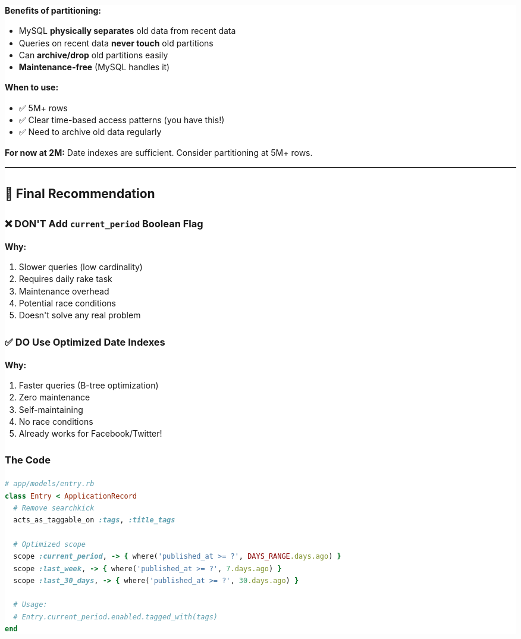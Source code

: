**Benefits of partitioning:**

- MySQL **physically separates** old data from recent data
- Queries on recent data **never touch** old partitions
- Can **archive/drop** old partitions easily
- **Maintenance-free** (MySQL handles it)

**When to use:**

- ✅ 5M+ rows
- ✅ Clear time-based access patterns (you have this!)
- ✅ Need to archive old data regularly

**For now at 2M:** Date indexes are sufficient. Consider partitioning at 5M+ rows.

---

## 🎯 Final Recommendation

### ❌ DON'T Add `current_period` Boolean Flag

**Why:**

1. Slower queries (low cardinality)
2. Requires daily rake task
3. Maintenance overhead
4. Potential race conditions
5. Doesn't solve any real problem

### ✅ DO Use Optimized Date Indexes

**Why:**

1. Faster queries (B-tree optimization)
2. Zero maintenance
3. Self-maintaining
4. No race conditions
5. Already works for Facebook/Twitter!

### The Code

```ruby
# app/models/entry.rb
class Entry < ApplicationRecord
  # Remove searchkick
  acts_as_taggable_on :tags, :title_tags

  # Optimized scope
  scope :current_period, -> { where('published_at >= ?', DAYS_RANGE.days.ago) }
  scope :last_week, -> { where('published_at >= ?', 7.days.ago) }
  scope :last_30_days, -> { where('published_at >= ?', 30.days.ago) }

  # Usage:
  # Entry.current_period.enabled.tagged_with(tags)
end
```
